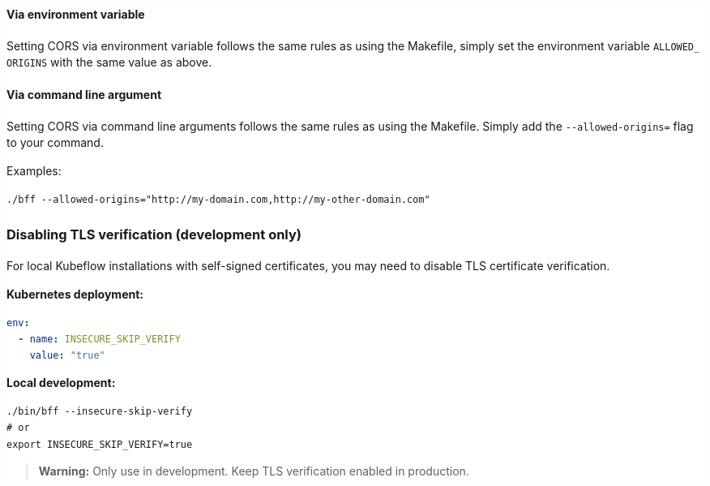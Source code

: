 #### Via environment variable

Setting CORS via environment variable follows the same rules as using the Makefile, simply set the environment variable `ALLOWED_ORIGINS` with the same value as above.

#### Via command line argument

Setting CORS via command line arguments follows the same rules as using the Makefile. Simply add the `--allowed-origins=` flag to your command.

Examples:

```shell
./bff --allowed-origins="http://my-domain.com,http://my-other-domain.com"
```

### Disabling TLS verification (development only)

For local Kubeflow installations with self-signed certificates, you may need to disable TLS certificate verification.

**Kubernetes deployment:**

```yaml
env:
  - name: INSECURE_SKIP_VERIFY
    value: "true"
```

**Local development:**

```shell
./bin/bff --insecure-skip-verify
# or
export INSECURE_SKIP_VERIFY=true
```

> **Warning:** Only use in development. Keep TLS verification enabled in production.
